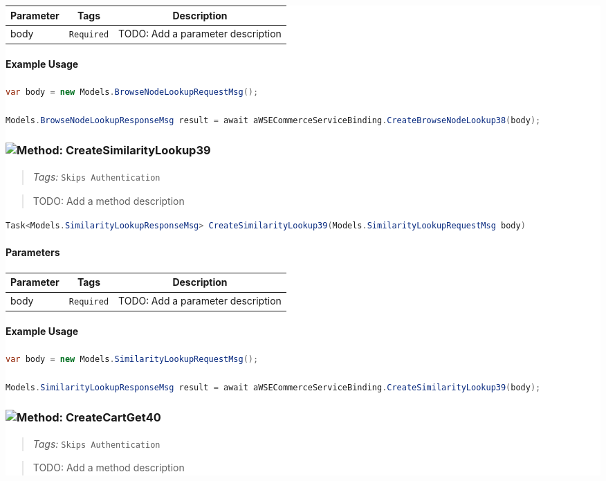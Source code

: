 | Parameter | Tags | Description |
|-----------|------|-------------|
| body |  ``` Required ```  | TODO: Add a parameter description |


#### Example Usage

```csharp
var body = new Models.BrowseNodeLookupRequestMsg();

Models.BrowseNodeLookupResponseMsg result = await aWSECommerceServiceBinding.CreateBrowseNodeLookup38(body);

```


### <a name="create_similarity_lookup39"></a>![Method: ](https://apidocs.io/img/method.png "AWSECommerceService.PCL.Controllers.AWSECommerceServiceBindingController.CreateSimilarityLookup39") CreateSimilarityLookup39

> *Tags:*  ``` Skips Authentication ``` 

> TODO: Add a method description


```csharp
Task<Models.SimilarityLookupResponseMsg> CreateSimilarityLookup39(Models.SimilarityLookupRequestMsg body)
```

#### Parameters

| Parameter | Tags | Description |
|-----------|------|-------------|
| body |  ``` Required ```  | TODO: Add a parameter description |


#### Example Usage

```csharp
var body = new Models.SimilarityLookupRequestMsg();

Models.SimilarityLookupResponseMsg result = await aWSECommerceServiceBinding.CreateSimilarityLookup39(body);

```


### <a name="create_cart_get40"></a>![Method: ](https://apidocs.io/img/method.png "AWSECommerceService.PCL.Controllers.AWSECommerceServiceBindingController.CreateCartGet40") CreateCartGet40

> *Tags:*  ``` Skips Authentication ``` 

> TODO: Add a method description
